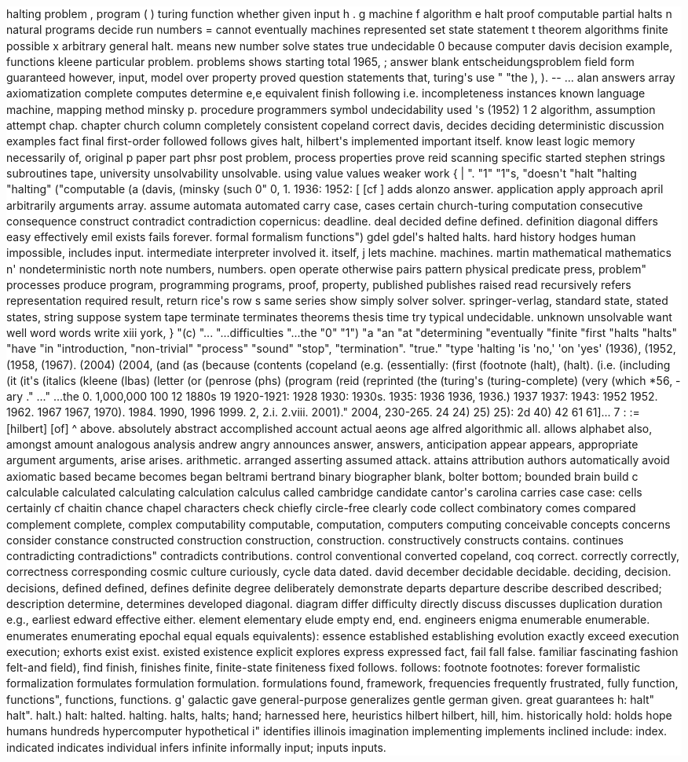 halting problem , program ( ) turing function whether given input h . g machine f algorithm e halt proof computable partial halts n natural programs decide run numbers = cannot eventually machines represented set state statement t theorem algorithms finite possible x arbitrary general halt. means new number solve states true undecidable 0 because computer davis decision example, functions kleene particular problem. problems shows starting total 1965, ; answer blank entscheidungsproblem field form guaranteed however, input, model over property proved question statements that, turing's use " "the ), ). -- ... alan answers array axiomatization complete computes determine e,e equivalent finish following i.e. incompleteness instances known language machine, mapping method minsky p. procedure programmers symbol undecidability used 's (1952) 1 2 algorithm, assumption attempt chap. chapter church column completely consistent copeland correct davis, decides deciding deterministic discussion examples fact final first-order followed follows gives halt, hilbert's implemented important itself. know least logic memory necessarily of, original p paper part phsr post problem, process properties prove reid scanning specific started stephen strings subroutines tape, university unsolvability unsolvable. using value values weaker work { | ". "1" "1"s, "doesn't "halt "halting "halting" ("computable (a (davis, (minsky (such 0" 0, 1. 1936: 1952: [ [cf ] adds alonzo answer. application apply approach april arbitrarily arguments array. assume automata automated carry case, cases certain church-turing computation consecutive consequence construct contradict contradiction copernicus: deadline. deal decided define defined. definition diagonal differs easy effectively emil exists fails forever. formal formalism functions") gdel gdel's halted halts. hard history hodges human impossible, includes input. intermediate interpreter involved it. itself, j lets machine. machines. martin mathematical mathematics n' nondeterministic north note numbers, numbers. open operate otherwise pairs pattern physical predicate press, problem" processes produce program, programming programs, proof, property, published publishes raised read recursively refers representation required result, return rice's row s same series show simply solver solver. springer-verlag, standard state, stated states, string suppose system tape terminate terminates theorems thesis time try typical undecidable. unknown unsolvable want well word words write xiii york, } "(c) "... "...difficulties "...the "0" "1") "a "an "at "determining "eventually "finite "first "halts "halts" "have "in "introduction, "non-trivial" "process" "sound" "stop", "termination". "true." "type 'halting 'is 'no,' 'on 'yes' (1936), (1952, (1958, (1967). (2004) (2004, (and (as (because (contents (copeland (e.g. (essentially: (first (footnote (halt), (halt). (i.e. (including (it (it's (italics (kleene (lbas) (letter (or (penrose (phs) (program (reid (reprinted (the (turing's (turing-complete) (very (which *56, -ary ." ..." ...the 0. 1,000,000 100 12 1880s 19 1920-1921: 1928 1930: 1930s. 1935: 1936 1936, 1936.) 1937 1937: 1943: 1952 1952. 1962. 1967 1967, 1970). 1984. 1990, 1996 1999. 2, 2.i. 2.viii. 2001)." 2004, 230-265. 24 24) 25) 25): 2d 40) 42 61 61]... 7 : := [hilbert] [of] ^ above. absolutely abstract accomplished account actual aeons age alfred algorithmic all. allows alphabet also, amongst amount analogous analysis andrew angry announces answer, answers, anticipation appear appears, appropriate argument arguments, arise arises. arithmetic. arranged asserting assumed attack. attains attribution authors automatically avoid axiomatic based became becomes began beltrami bertrand binary biographer blank, bolter bottom; bounded brain build c calculable calculated calculating calculation calculus called cambridge candidate cantor's carolina carries case case: cells certainly cf chaitin chance chapel characters check chiefly circle-free clearly code collect combinatory comes compared complement complete, complex computability computable, computation, computers computing conceivable concepts concerns consider constance constructed construction construction, construction. constructively constructs contains. continues contradicting contradictions" contradicts contributions. control conventional converted copeland, coq correct. correctly correctly, correctness corresponding cosmic culture curiously, cycle data dated. david december decidable decidable. deciding, decision. decisions, defined defined, defines definite degree deliberately demonstrate departs departure describe described described; description determine, determines developed diagonal. diagram differ difficulty directly discuss discusses duplication duration e.g., earliest edward effective either. element elementary elude empty end, end. engineers enigma enumerable enumerable. enumerates enumerating epochal equal equals equivalents): essence established establishing evolution exactly exceed execution execution; exhorts exist exist. existed existence explicit explores express expressed fact, fail fall false. familiar fascinating fashion felt-and field), find finish, finishes finite, finite-state finiteness fixed follows. follows: footnote footnotes: forever formalistic formalization formulates formulation formulation. formulations found, framework, frequencies frequently frustrated, fully function, functions", functions, functions. g' galactic gave general-purpose generalizes gentle german given. great guarantees h: halt" halt". halt.) halt: halted. halting. halts, halts; hand; harnessed here, heuristics hilbert hilbert, hill, him. historically hold: holds hope humans hundreds hypercomputer hypothetical i" identifies illinois imagination implementing implements inclined include: index. indicated indicates individual infers infinite informally input; inputs inputs.
